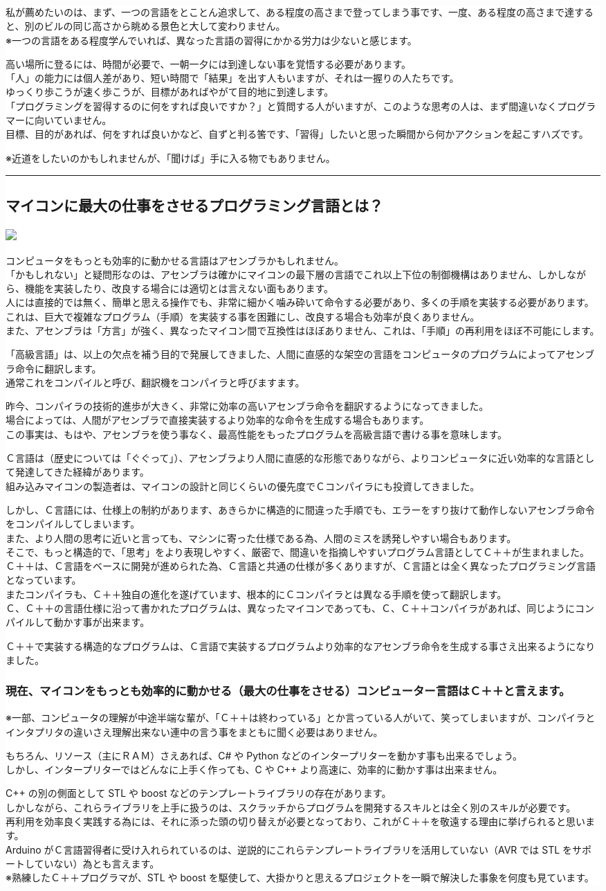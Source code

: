 私が薦めたいのは、まず、一つの言語をとことん追求して、ある程度の高さまで登ってしまう事です、一度、ある程度の高さまで達すると、別のビルの同じ高さから眺める景色と大して変わりません。   
※一つの言語をある程度学んでいれば、異なった言語の習得にかかる労力は少ないと感じます。   
   
高い場所に登るには、時間が必要で、一朝一夕には到達しない事を覚悟する必要があります。   
「人」の能力には個人差があり、短い時間で「結果」を出す人もいますが、それは一握りの人たちです。   
ゆっくり歩こうが速く歩こうが、目標があればやがて目的地に到達します。   
「プログラミングを習得するのに何をすれば良いですか？」と質問する人がいますが、このような思考の人は、まず間違いなくプログラマーに向いていません。   
目標、目的があれば、何をすれば良いかなど、自ずと判る筈です、「習得」したいと思った瞬間から何かアクションを起こすハズです。 
   
※近道をしたいのかもしれませんが、「聞けば」手に入る物でもありません。   
   
---
## マイコンに最大の仕事をさせるプログラミング言語とは？
   
<img src="C_CPP.jpg" width="50%">
   
コンピュータをもっとも効率的に動かせる言語はアセンブラかもしれません。   
「かもしれない」と疑問形なのは、アセンブラは確かにマイコンの最下層の言語でこれ以上下位の制御機構はありません、しかしながら、機能を実装したり、改良する場合には適切とは言えない面もあります。   
人には直接的では無く、簡単と思える操作でも、非常に細かく噛み砕いて命令する必要があり、多くの手順を実装する必要があります。   
これは、巨大で複雑なプログラム（手順）を実装する事を困難にし、改良する場合も効率が良くありません。   
また、アセンブラは「方言」が強く、異なったマイコン間で互換性はほぼありません、これは、「手順」の再利用をほぼ不可能にします。   
   
「高級言語」は、以上の欠点を補う目的で発展してきました、人間に直感的な架空の言語をコンピュータのプログラムによってアセンブラ命令に翻訳します。   
通常これをコンパイルと呼び、翻訳機をコンパイラと呼びますます。   
   
昨今、コンパイラの技術的進歩が大きく、非常に効率の高いアセンブラ命令を翻訳するようになってきました。   
場合によっては、人間がアセンブラで直接実装するより効率的な命令を生成する場合もあります。   
この事実は、もはや、アセンブラを使う事なく、最高性能をもったプログラムを高級言語で書ける事を意味します。   
   
Ｃ言語は（歴史については「ぐぐって」）、アセンブラより人間に直感的な形態でありながら、よりコンピュータに近い効率的な言語として発達してきた経緯があります。   
組み込みマイコンの製造者は、マイコンの設計と同じくらいの優先度でＣコンパイラにも投資してきました。   
   
しかし、Ｃ言語には、仕様上の制約があります、あきらかに構造的に間違った手順でも、エラーをすり抜けて動作しないアセンブラ命令をコンパイルしてしまいます。   
また、より人間の思考に近いと言っても、マシンに寄った仕様である為、人間のミスを誘発しやすい場合もあります。   
そこで、もっと構造的で、「思考」をより表現しやすく、厳密で、間違いを指摘しやすいプログラム言語としてＣ＋＋が生まれました。   
Ｃ＋＋は、Ｃ言語をベースに開発が進められた為、Ｃ言語と共通の仕様が多くありますが、Ｃ言語とは全く異なったプログラミング言語となっています。   
またコンパイラも、Ｃ＋＋独自の進化を遂げています、根本的にＣコンパイラとは異なる手順を使って翻訳します。   
Ｃ、Ｃ＋＋の言語仕様に沿って書かれたプログラムは、異なったマイコンであっても、Ｃ、Ｃ＋＋コンパイラがあれば、同じようにコンパイルして動かす事が出来ます。   
   
Ｃ＋＋で実装する構造的なプログラムは、Ｃ言語で実装するプログラムより効率的なアセンブラ命令を生成する事さえ出来るようになりました。   
   
### **現在、マイコンをもっとも効率的に動かせる（最大の仕事をさせる）コンピューター言語はＣ＋＋と言えます。**   
   
※一部、コンピュータの理解が中途半端な輩が、「Ｃ＋＋は終わっている」とか言っている人がいて、笑ってしまいますが、コンパイラとインタプリタの違いさえ理解出来ない連中の言う事をまともに聞く必要はありません。   
   
もちろん、リソース（主にＲＡＭ）さえあれば、C# や Python などのインタープリターを動かす事も出来るでしょう。   
しかし、インタープリターではどんなに上手く作っても、C や C++ より高速に、効率的に動かす事は出来ません。   
   
C++ の別の側面として STL や boost などのテンプレートライブラリの存在があります。   
しかしながら、これらライブラリを上手に扱うのは、スクラッチからプログラムを開発するスキルとは全く別のスキルが必要です。   
再利用を効率良く実践する為には、それに添った頭の切り替えが必要となっており、これがＣ＋＋を敬遠する理由に挙げられると思います。   
Arduino がＣ言語習得者に受け入れられているのは、逆説的にこれらテンプレートライブラリを活用していない（AVR では STL をサポートしていない）為とも言えます。   
※熟練したＣ＋＋プログラマが、STL や boost を駆使して、大掛かりと思えるプロジェクトを一瞬で解決した事象を何度も見ています。   
   